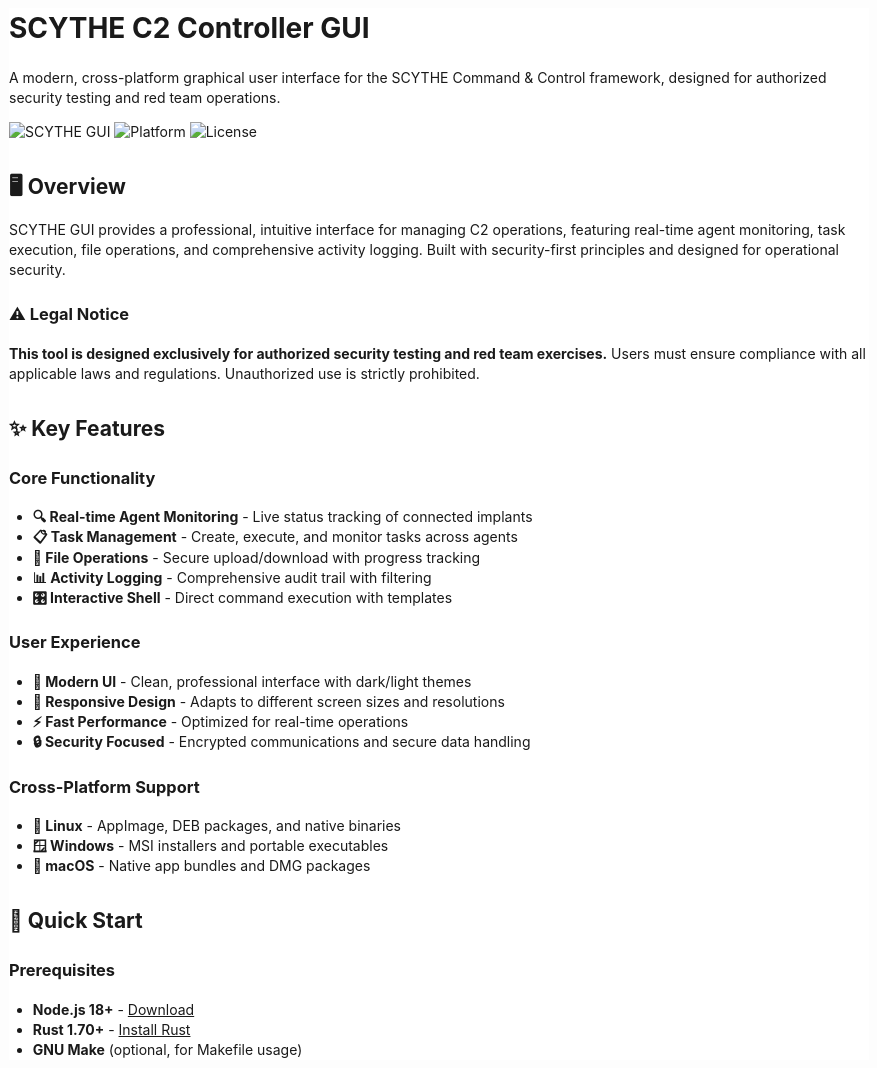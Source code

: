 # SCYTHE C2 Controller GUI

A modern, cross-platform graphical user interface for the SCYTHE Command & Control framework, designed for authorized security testing and red team operations.

![SCYTHE GUI](https://img.shields.io/badge/SCYTHE-GUI-blue?style=for-the-badge)
![Platform](https://img.shields.io/badge/platform-Windows%20%7C%20Linux%20%7C%20macOS-lightgrey?style=flat)
![License](https://img.shields.io/badge/license-MIT-green?style=flat)

## 🖥️ Overview

SCYTHE GUI provides a professional, intuitive interface for managing C2 operations, featuring real-time agent monitoring, task execution, file operations, and comprehensive activity logging. Built with security-first principles and designed for operational security.

### ⚠️ Legal Notice

**This tool is designed exclusively for authorized security testing and red team exercises.** Users must ensure compliance with all applicable laws and regulations. Unauthorized use is strictly prohibited.

## ✨ Key Features

### Core Functionality
- **🔍 Real-time Agent Monitoring** - Live status tracking of connected implants
- **📋 Task Management** - Create, execute, and monitor tasks across agents
- **📁 File Operations** - Secure upload/download with progress tracking
- **📊 Activity Logging** - Comprehensive audit trail with filtering
- **🎛️ Interactive Shell** - Direct command execution with templates

### User Experience
- **🎨 Modern UI** - Clean, professional interface with dark/light themes
- **📱 Responsive Design** - Adapts to different screen sizes and resolutions
- **⚡ Fast Performance** - Optimized for real-time operations
- **🔒 Security Focused** - Encrypted communications and secure data handling

### Cross-Platform Support
- **🐧 Linux** - AppImage, DEB packages, and native binaries
- **🪟 Windows** - MSI installers and portable executables
- **🍎 macOS** - Native app bundles and DMG packages

## 🚀 Quick Start

### Prerequisites

- **Node.js 18+** - [Download](https://nodejs.org/)
- **Rust 1.70+** - [Install Rust](https://rustup.rs/)
- **GNU Make** (optional, for Makefile usage)
